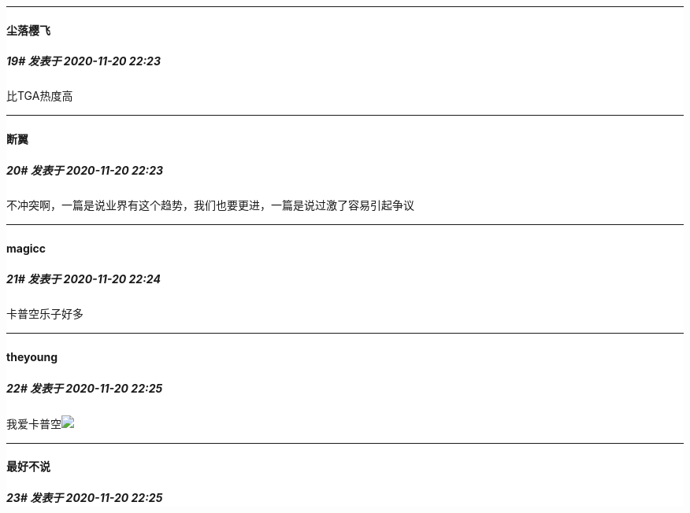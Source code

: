 
*****

####  尘落樱飞  
##### 19#       发表于 2020-11-20 22:23




比TGA热度高







*****

####  断翼  
##### 20#       发表于 2020-11-20 22:23




不冲突啊，一篇是说业界有这个趋势，我们也要更进，一篇是说过激了容易引起争议







*****

####  magicc  
##### 21#       发表于 2020-11-20 22:24




卡普空乐子好多







*****

####  theyoung  
##### 22#       发表于 2020-11-20 22:25




我爱卡普空<img src="https://static.saraba1st.com/image/smiley/face2017/077.png" referrerpolicy="no-referrer">







*****

####  最好不说  
##### 23#       发表于 2020-11-20 22:25
